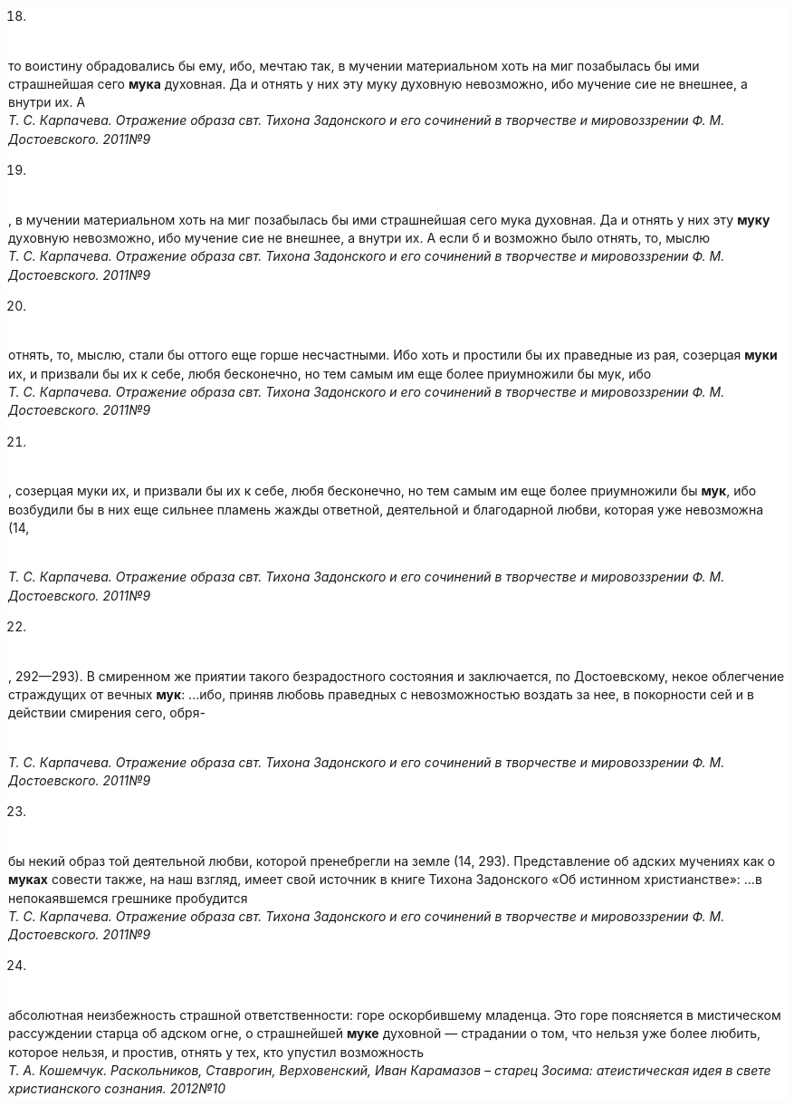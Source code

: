18.
<br>то воистину обрадовались бы ему, ибо, мечтаю
    так, в мучении материальном хоть на миг позабылась бы ими страшнейшая
    сего **мука** духовная. Да и отнять у них эту муку духовную невозможно,
    ибо мучение сие не внешнее, а внутри их. А 
<br> *Т. С. Карпачева. Отражение образа свт. Тихона Задонского и его сочинений в творчестве и мировоззрении Ф. М. Достоевского. 2011№9* 

19.
<br>, в мучении материальном хоть на миг позабылась бы ими страшнейшая
    сего мука духовная. Да и отнять у них эту **муку** духовную невозможно,
    ибо мучение сие не внешнее, а внутри их. А если б и возможно было
    отнять, то, мыслю
<br> *Т. С. Карпачева. Отражение образа свт. Тихона Задонского и его сочинений в творчестве и мировоззрении Ф. М. Достоевского. 2011№9* 

20.
<br>  отнять, то, мыслю, стали бы оттого еще горше несчастными. Ибо хоть и
    простили бы их праведные из рая, созерцая **муки** их, и призвали бы их
    к себе, любя бесконечно, но тем самым им еще более приумножили бы мук,
    ибо
<br> *Т. С. Карпачева. Отражение образа свт. Тихона Задонского и его сочинений в творчестве и мировоззрении Ф. М. Достоевского. 2011№9* 

21.
<br>, созерцая муки их, и призвали бы их
    к себе, любя бесконечно, но тем самым им еще более приумножили бы **мук**,
    ибо возбудили бы в них еще сильнее пламень жажды ответной,
    деятельной и благодарной любви, которая уже невозможна (14,
    
<br> *Т. С. Карпачева. Отражение образа свт. Тихона Задонского и его сочинений в творчестве и мировоззрении Ф. М. Достоевского. 2011№9* 

22.
<br>,
    292—293).
  В смиренном же приятии такого безрадостного состояния и заключается,
  по Достоевскому, некое облегчение страждущих от вечных **мук**:
    ...ибо, приняв любовь праведных с невозможностью воздать за нее, в
    покорности сей и в действии смирения сего, обря-
  
<br> *Т. С. Карпачева. Отражение образа свт. Тихона Задонского и его сочинений в творчестве и мировоззрении Ф. М. Достоевского. 2011№9* 

23.
<br> бы некий образ той деятельной любви, которой
    пренебрегли на земле (14, 293).
  Представление об адских мучениях как о **муках** совести также, на наш
  взгляд, имеет свой источник в книге Тихона Задонского «Об истинном
  христианстве»:
    …в непокаявшемся грешнике пробудится
<br> *Т. С. Карпачева. Отражение образа свт. Тихона Задонского и его сочинений в творчестве и мировоззрении Ф. М. Достоевского. 2011№9* 

24.
<br>абсолютная неизбежность страшной ответственности: горе оскорбившему
    младенца. Это горе поясняется в мистическом рассуждении старца об
    адском огне, о страшнейшей **муке** духовной — страдании о том, что нельзя
    уже более любить, которое нельзя, и простив, отнять у тех, кто упустил
    возможность
<br> *Т. А. Кошемчук. Раскольников, Ставрогин, Верховенский, Иван Карамазов – старец Зосима: атеистическая идея в свете христианского сознания. 2012№10* 
